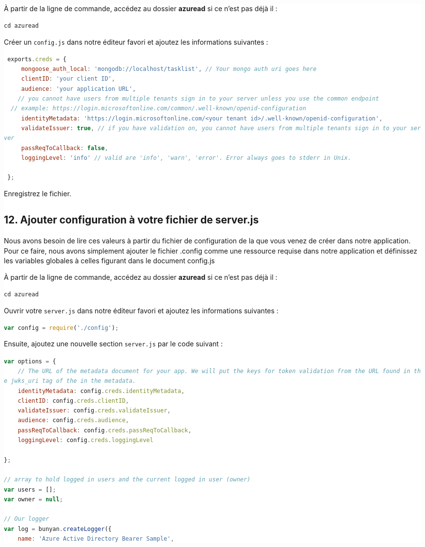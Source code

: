 
À partir de la ligne de commande, accédez au dossier **azuread** si ce n’est pas déjà il :

`cd azuread`

Créer un `config.js` dans notre éditeur favori et ajoutez les informations suivantes :

```Javascript
 exports.creds = {
     mongoose_auth_local: 'mongodb://localhost/tasklist', // Your mongo auth uri goes here
     clientID: 'your client ID',
     audience: 'your application URL',
    // you cannot have users from multiple tenants sign in to your server unless you use the common endpoint
  // example: https://login.microsoftonline.com/common/.well-known/openid-configuration
     identityMetadata: 'https://login.microsoftonline.com/<your tenant id>/.well-known/openid-configuration',
     validateIssuer: true, // if you have validation on, you cannot have users from multiple tenants sign in to your server
     passReqToCallback: false,
     loggingLevel: 'info' // valid are 'info', 'warn', 'error'. Error always goes to stderr in Unix.

 };


```
Enregistrez le fichier.

## <a name="12-add-configuration-to-your-serverjs-file"></a>12. Ajouter configuration à votre fichier de server.js

Nous avons besoin de lire ces valeurs à partir du fichier de configuration de la que vous venez de créer dans notre application. Pour ce faire, nous avons simplement ajouter le fichier .config comme une ressource requise dans notre application et définissez les variables globales à celles figurant dans le document config.js

À partir de la ligne de commande, accédez au dossier **azuread** si ce n’est pas déjà il :

`cd azuread`

Ouvrir votre `server.js` dans notre éditeur favori et ajoutez les informations suivantes :

```Javascript
var config = require('./config');
```
Ensuite, ajoutez une nouvelle section `server.js` par le code suivant :

```Javascript
var options = {
    // The URL of the metadata document for your app. We will put the keys for token validation from the URL found in the jwks_uri tag of the in the metadata.
    identityMetadata: config.creds.identityMetadata,
    clientID: config.creds.clientID,
    validateIssuer: config.creds.validateIssuer,
    audience: config.creds.audience,
    passReqToCallback: config.creds.passReqToCallback,
    loggingLevel: config.creds.loggingLevel

};

// array to hold logged in users and the current logged in user (owner)
var users = [];
var owner = null;

// Our logger
var log = bunyan.createLogger({
    name: 'Azure Active Directory Bearer Sample',
```